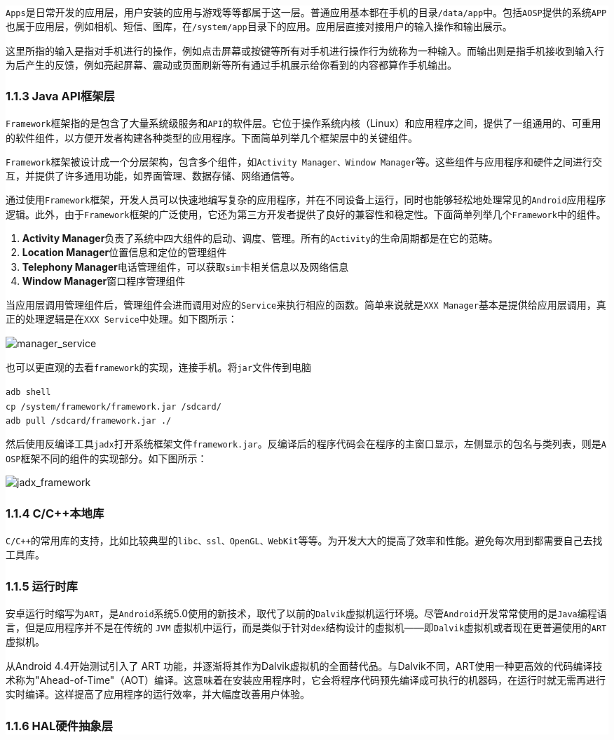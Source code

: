 `Apps`是日常开发的应用层，用户安装的应用与游戏等等都属于这一层。普通应用基本都在手机的目录`/data/app`中。包括`AOSP`提供的系统`APP`也属于应用层，例如相机、短信、图库，在`/system/app`目录下的应用。应用层直接对接用户的输入操作和输出展示。

这里所指的输入是指对手机进行的操作，例如点击屏幕或按键等所有对手机进行操作行为统称为一种输入。而输出则是指手机接收到输入行为后产生的反馈，例如亮起屏幕、震动或页面刷新等所有通过手机展示给你看到的内容都算作手机输出。


### 1.1.3 Java API框架层

​	`Framework`框架指的是包含了大量系统级服务和`API`的软件层。它位于操作系统内核（Linux）和应用程序之间，提供了一组通用的、可重用的软件组件，以方便开发者构建各种类型的应用程序。下面简单列举几个框架层中的关键组件。

​	`Framework`框架被设计成一个分层架构，包含多个组件，如`Activity Manager、Window Manager`等。这些组件与应用程序和硬件之间进行交互，并提供了许多通用功能，如界面管理、数据存储、网络通信等。

​	通过使用`Framework`框架，开发人员可以快速地编写复杂的应用程序，并在不同设备上运行，同时也能够轻松地处理常见的`Android`应用程序逻辑。此外，由于`Framework`框架的广泛使用，它还为第三方开发者提供了良好的兼容性和稳定性。下面简单列举几个`Framework`中的组件。

1. **Activity Manager**负责了系统中四大组件的启动、调度、管理。所有的`Activity`的生命周期都是在它的范畴。
2. **Location Manager**位置信息和定位的管理组件
3. **Telephony Manager**电话管理组件，可以获取`sim`卡相关信息以及网络信息
4. **Window Manager**窗口程序管理组件

​	当应用层调用管理组件后，管理组件会进而调用对应的`Service`来执行相应的函数。简单来说就是`XXX Manager`基本是提供给应用层调用，真正的处理逻辑是在`XXX Service`中处理。如下图所示：

![manager_service](images/manager_service.png)

​	也可以更直观的去看`framework`的实现，连接手机。将`jar`文件传到电脑

```
adb shell
cp /system/framework/framework.jar /sdcard/
adb pull /sdcard/framework.jar ./
```

​	然后使用反编译工具`jadx`打开系统框架文件`framework.jar`。反编译后的程序代码会在程序的主窗口显示，左侧显示的包名与类列表，则是`AOSP`框架不同的组件的实现部分。如下图所示：

![jadx_framework](images/jadx_framework.png)


### 1.1.4 C/C++本地库

​	`C/C++`的常用库的支持，比如比较典型的`libc、ssl、OpenGL、WebKit`等等。为开发大大的提高了效率和性能。避免每次用到都需要自己去找工具库。


### 1.1.5 运行时库

安卓运行时缩写为`ART`，是`Android`系统5.0使用的新技术，取代了以前的`Dalvik`虚拟机运行环境。尽管`Android`开发常常使用的是`Java`编程语言，但是应用程序并不是在传统的 `JVM` 虚拟机中运行，而是类似于针对`dex`结构设计的虚拟机——即`Dalvik`虚拟机或者现在更普遍使用的`ART`虚拟机。

从Android 4.4开始测试引入了 ART 功能，并逐渐将其作为Dalvik虚拟机的全面替代品。与Dalvik不同，ART使用一种更高效的代码编译技术称为"Ahead-of-Time"（AOT）编译。这意味着在安装应用程序时，它会将程序代码预先编译成可执行的机器码，在运行时就无需再进行实时编译。这样提高了应用程序的运行效率，并大幅度改善用户体验。


### 1.1.6 HAL硬件抽象层
